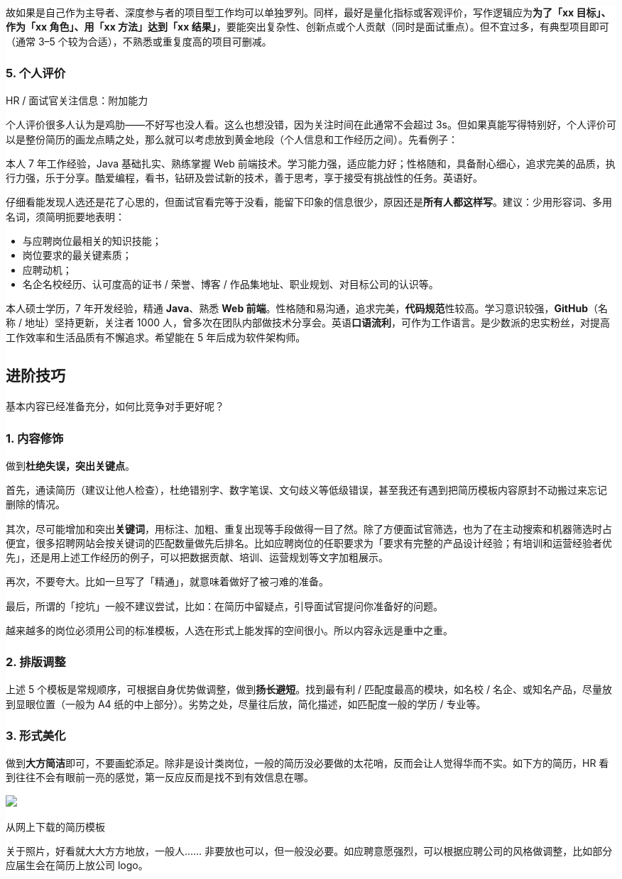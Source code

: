 故如果是自己作为主导者、深度参与者的项目型工作均可以单独罗列。同样，最好是量化指标或客观评价，写作逻辑应为**为了「xx 目标」、作为「xx 角色」、用「xx 方法」达到「xx 结果」**，要能突出复杂性、创新点或个人贡献（同时是面试重点）。但不宜过多，有典型项目即可（通常 3–5 个较为合适），不熟悉或重复度高的项目可删减。

### 5. 个人评价

HR / 面试官关注信息：附加能力

个人评价很多人认为是鸡肋——不好写也没人看。这么也想没错，因为关注时间在此通常不会超过 3s。但如果真能写得特别好，个人评价可以是整份简历的画龙点睛之处，那么就可以考虑放到黄金地段（个人信息和工作经历之间）。先看例子：

本人 7 年工作经验，Java 基础扎实、熟练掌握 Web 前端技术。学习能力强，适应能力好；性格随和，具备耐心细心，追求完美的品质，执行力强，乐于分享。酷爱编程，看书，钻研及尝试新的技术，善于思考，享于接受有挑战性的任务。英语好。

仔细看能发现人选还是花了心思的，但面试官看完等于没看，能留下印象的信息很少，原因还是**所有人都这样写**。建议：少用形容词、多用名词，须简明扼要地表明：

*   与应聘岗位最相关的知识技能；
*   岗位要求的最关键素质；
*   应聘动机；
*   名企名校经历、认可度高的证书 / 荣誉、博客 / 作品集地址、职业规划、对目标公司的认识等。

本人硕士学历，7 年开发经验，精通 **Java**、熟悉 **Web 前端**。性格随和易沟通，追求完美，**代码规范**性较高。学习意识较强，**GitHub**（名称 / 地址）坚持更新，关注者 1000 人，曾多次在团队内部做技术分享会。英语**口语流利**，可作为工作语言。是少数派的忠实粉丝，对提高工作效率和生活品质有不懈追求。希望能在 5 年后成为软件架构师。

## 进阶技巧

基本内容已经准备充分，如何比竞争对手更好呢？

### 1. 内容修饰

做到**杜绝失误，突出关键点**。

首先，通读简历（建议让他人检查），杜绝错别字、数字笔误、文句歧义等低级错误，甚至我还有遇到把简历模板内容原封不动搬过来忘记删除的情况。

其次，尽可能增加和突出**关键词**，用标注、加粗、重复出现等手段做得一目了然。除了方便面试官筛选，也为了在主动搜索和机器筛选时占便宜，很多招聘网站会按关键词的匹配数量做先后排名。比如应聘岗位的任职要求为「要求有完整的产品设计经验；有培训和运营经验者优先」，还是用上述工作经历的例子，可以把数据贡献、培训、运营规划等文字加粗展示。

再次，不要夸大。比如一旦写了「精通」，就意味着做好了被刁难的准备。

最后，所谓的「挖坑」一般不建议尝试，比如：在简历中留疑点，引导面试官提问你准备好的问题。

越来越多的岗位必须用公司的标准模板，人选在形式上能发挥的空间很小。所以内容永远是重中之重。

### 2. 排版调整

上述 5 个模板是常规顺序，可根据自身优势做调整，做到**扬长避短**。找到最有利 / 匹配度最高的模块，如名校 / 名企、或知名产品，尽量放到显眼位置（一般为 A4 纸的中上部分）。劣势之处，尽量往后放，简化描述，如匹配度一般的学历 / 专业等。

### 3. 形式美化

做到**大方简洁**即可，不要画蛇添足。除非是设计类岗位，一般的简历没必要做的太花哨，反而会让人觉得华而不实。如下方的简历，HR 看到往往不会有眼前一亮的感觉，第一反应反而是找不到有效信息在哪。

![](https://cdn.sspai.com/ee/2019-09-02-%E7%AE%80%E5%8E%86%E6%A8%A1%E6%9D%BF.jpg)

从网上下载的简历模板

关于照片，好看就大大方方地放，一般人…… 非要放也可以，但一般没必要。如应聘意愿强烈，可以根据应聘公司的风格做调整，比如部分应届生会在简历上放公司 logo。
